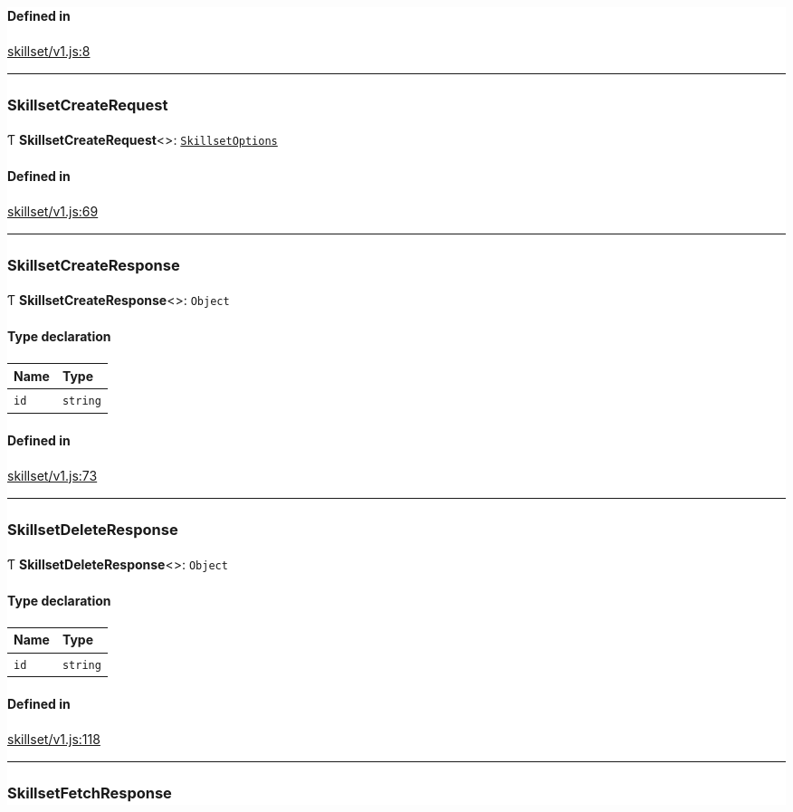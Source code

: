 #### Defined in

[skillset/v1.js:8](https://github.com/chatbotkit/node-sdk/blob/b5ebcd8/packages/sdk/src/skillset/v1.js#L8)

___

### SkillsetCreateRequest

Ƭ **SkillsetCreateRequest**\<\>: [`SkillsetOptions`](skillset_v1.md#skillsetoptions)

#### Defined in

[skillset/v1.js:69](https://github.com/chatbotkit/node-sdk/blob/b5ebcd8/packages/sdk/src/skillset/v1.js#L69)

___

### SkillsetCreateResponse

Ƭ **SkillsetCreateResponse**\<\>: `Object`

#### Type declaration

| Name | Type |
| :------ | :------ |
| `id` | `string` |

#### Defined in

[skillset/v1.js:73](https://github.com/chatbotkit/node-sdk/blob/b5ebcd8/packages/sdk/src/skillset/v1.js#L73)

___

### SkillsetDeleteResponse

Ƭ **SkillsetDeleteResponse**\<\>: `Object`

#### Type declaration

| Name | Type |
| :------ | :------ |
| `id` | `string` |

#### Defined in

[skillset/v1.js:118](https://github.com/chatbotkit/node-sdk/blob/b5ebcd8/packages/sdk/src/skillset/v1.js#L118)

___

### SkillsetFetchResponse
